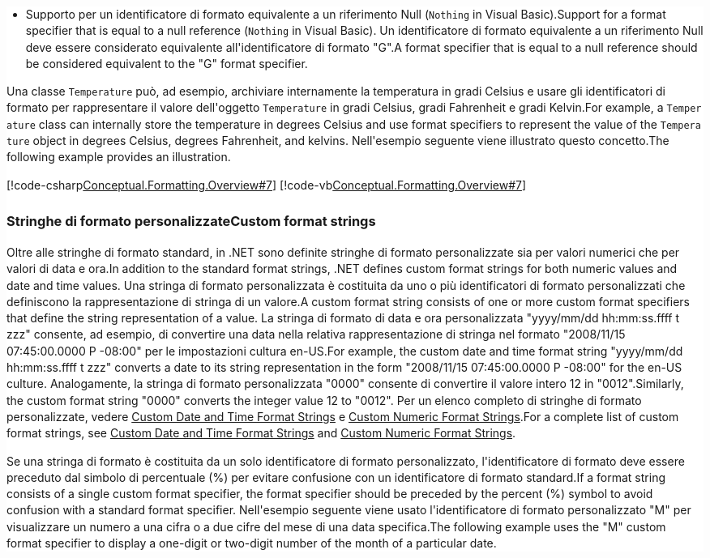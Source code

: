 - <span data-ttu-id="263c0-225">Supporto per un identificatore di formato equivalente a un riferimento Null (`Nothing` in Visual Basic).</span><span class="sxs-lookup"><span data-stu-id="263c0-225">Support for a format specifier that is equal to a null reference (`Nothing` in Visual Basic).</span></span> <span data-ttu-id="263c0-226">Un identificatore di formato equivalente a un riferimento Null deve essere considerato equivalente all'identificatore di formato "G".</span><span class="sxs-lookup"><span data-stu-id="263c0-226">A format specifier that is equal to a null reference should be considered equivalent to the "G" format specifier.</span></span>

<span data-ttu-id="263c0-227">Una classe `Temperature` può, ad esempio, archiviare internamente la temperatura in gradi Celsius e usare gli identificatori di formato per rappresentare il valore dell'oggetto `Temperature` in gradi Celsius, gradi Fahrenheit e gradi Kelvin.</span><span class="sxs-lookup"><span data-stu-id="263c0-227">For example, a `Temperature` class can internally store the temperature in degrees Celsius and use format specifiers to represent the value of the `Temperature` object in degrees Celsius, degrees Fahrenheit, and kelvins.</span></span> <span data-ttu-id="263c0-228">Nell'esempio seguente viene illustrato questo concetto.</span><span class="sxs-lookup"><span data-stu-id="263c0-228">The following example provides an illustration.</span></span>

[!code-csharp[Conceptual.Formatting.Overview#7](../../../samples/snippets/csharp/VS_Snippets_CLR/conceptual.formatting.overview/cs/appstandard1.cs#7)]
[!code-vb[Conceptual.Formatting.Overview#7](../../../samples/snippets/visualbasic/VS_Snippets_CLR/conceptual.formatting.overview/vb/appstandard1.vb#7)]

### <a name="custom-format-strings"></a><span data-ttu-id="263c0-229">Stringhe di formato personalizzate</span><span class="sxs-lookup"><span data-stu-id="263c0-229">Custom format strings</span></span>

<span data-ttu-id="263c0-230">Oltre alle stringhe di formato standard, in .NET sono definite stringhe di formato personalizzate sia per valori numerici che per valori di data e ora.</span><span class="sxs-lookup"><span data-stu-id="263c0-230">In addition to the standard format strings, .NET defines custom format strings for both numeric values and date and time values.</span></span> <span data-ttu-id="263c0-231">Una stringa di formato personalizzata è costituita da uno o più identificatori di formato personalizzati che definiscono la rappresentazione di stringa di un valore.</span><span class="sxs-lookup"><span data-stu-id="263c0-231">A custom format string consists of one or more custom format specifiers that define the string representation of a value.</span></span> <span data-ttu-id="263c0-232">La stringa di formato di data e ora personalizzata "yyyy/mm/dd hh:mm:ss.ffff t zzz" consente, ad esempio, di convertire una data nella relativa rappresentazione di stringa nel formato "2008/11/15 07:45:00.0000 P -08:00" per le impostazioni cultura en-US.</span><span class="sxs-lookup"><span data-stu-id="263c0-232">For example, the custom date and time format string "yyyy/mm/dd hh:mm:ss.ffff t zzz" converts a date to its string representation in the form "2008/11/15 07:45:00.0000 P -08:00" for the en-US culture.</span></span> <span data-ttu-id="263c0-233">Analogamente, la stringa di formato personalizzata "0000" consente di convertire il valore intero 12 in "0012".</span><span class="sxs-lookup"><span data-stu-id="263c0-233">Similarly, the custom format string "0000" converts the integer value 12 to "0012".</span></span> <span data-ttu-id="263c0-234">Per un elenco completo di stringhe di formato personalizzate, vedere [Custom Date and Time Format Strings](../../../docs/standard/base-types/custom-date-and-time-format-strings.md) e [Custom Numeric Format Strings](../../../docs/standard/base-types/custom-numeric-format-strings.md).</span><span class="sxs-lookup"><span data-stu-id="263c0-234">For a complete list of custom format strings, see [Custom Date and Time Format Strings](../../../docs/standard/base-types/custom-date-and-time-format-strings.md) and [Custom Numeric Format Strings](../../../docs/standard/base-types/custom-numeric-format-strings.md).</span></span>

<span data-ttu-id="263c0-235">Se una stringa di formato è costituita da un solo identificatore di formato personalizzato, l'identificatore di formato deve essere preceduto dal simbolo di percentuale (%) per evitare confusione con un identificatore di formato standard.</span><span class="sxs-lookup"><span data-stu-id="263c0-235">If a format string consists of a single custom format specifier, the format specifier should be preceded by the percent (%) symbol to avoid confusion with a standard format specifier.</span></span> <span data-ttu-id="263c0-236">Nell'esempio seguente viene usato l'identificatore di formato personalizzato "M" per visualizzare un numero a una cifra o a due cifre del mese di una data specifica.</span><span class="sxs-lookup"><span data-stu-id="263c0-236">The following example uses the "M" custom format specifier to display a one-digit or two-digit number of the month of a particular date.</span></span>
